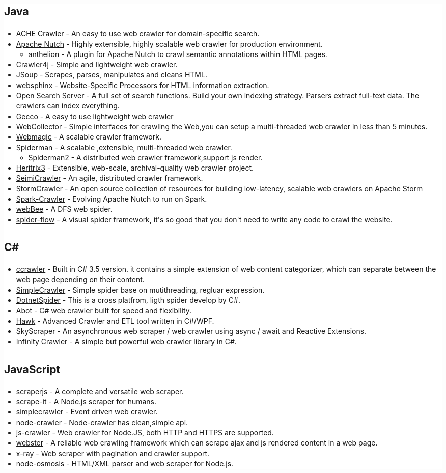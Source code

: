 ## Java
* [ACHE Crawler](https://github.com/ViDA-NYU/ache) - An easy to use web crawler for domain-specific search.
* [Apache Nutch](http://nutch.apache.org/) - Highly extensible, highly scalable web crawler for production environment.
    * [anthelion](https://github.com/yahoo/anthelion) - A plugin for Apache Nutch to crawl semantic annotations within HTML pages.
* [Crawler4j](https://github.com/yasserg/crawler4j) - Simple and lightweight web crawler.
* [JSoup](http://jsoup.org/) - Scrapes, parses, manipulates and cleans HTML.
* [websphinx](http://www.cs.cmu.edu/~rcm/websphinx/) - Website-Specific Processors for HTML information extraction.
* [Open Search Server](http://www.opensearchserver.com/) - A full set of search functions. Build your own indexing strategy. Parsers extract full-text data. The crawlers can index everything.
* [Gecco](https://github.com/xtuhcy/gecco) - A easy to use lightweight web crawler
* [WebCollector](https://github.com/CrawlScript/WebCollector) - Simple interfaces for crawling the Web,you can setup a multi-threaded web crawler in less than 5 minutes.
* [Webmagic](https://github.com/code4craft/webmagic) - A scalable crawler framework.
* [Spiderman](https://git.oschina.net/l-weiwei/spiderman) - A scalable ,extensible, multi-threaded web crawler.
    * [Spiderman2](http://git.oschina.net/l-weiwei/Spiderman2) - A distributed  web crawler framework,support js render.
* [Heritrix3](https://github.com/internetarchive/heritrix3) -  Extensible, web-scale, archival-quality web crawler project.
* [SeimiCrawler](https://github.com/zhegexiaohuozi/SeimiCrawler) - An agile, distributed crawler framework.
* [StormCrawler](http://github.com/DigitalPebble/storm-crawler/) - An open source collection of resources for building low-latency, scalable web crawlers on Apache Storm
* [Spark-Crawler](https://github.com/USCDataScience/sparkler) - Evolving Apache Nutch to run on Spark.
* [webBee](https://github.com/pkwenda/webBee) - A DFS web spider.
* [spider-flow](https://github.com/ssssssss-team/spider-flow) - A visual spider framework, it's so good that you don't need to write any code to crawl the website.


## C# 
* [ccrawler](http://www.findbestopensource.com/product/ccrawler) - Built in C# 3.5 version. it contains a simple extension of web content categorizer, which can separate between the web page depending on their content.
* [SimpleCrawler](https://github.com/lei-zhu/SimpleCrawler) - Simple spider base on mutithreading, regluar expression.
* [DotnetSpider](https://github.com/zlzforever/DotnetSpider) - This is a cross platfrom, ligth spider develop by C#.
* [Abot](https://github.com/sjdirect/abot) - C# web crawler built for speed and flexibility.
* [Hawk](https://github.com/ferventdesert/Hawk) - Advanced Crawler and ETL tool written in C#/WPF.
* [SkyScraper](https://github.com/JonCanning/SkyScraper) - An asynchronous web scraper / web crawler using async / await and Reactive Extensions.
* [Infinity Crawler](https://github.com/TurnerSoftware/InfinityCrawler) - A simple but powerful web crawler library in C#.

## JavaScript
* [scraperjs](https://github.com/ruipgil/scraperjs) - A complete and versatile web scraper.
* [scrape-it](https://github.com/IonicaBizau/scrape-it) - A Node.js scraper for humans.
* [simplecrawler](https://github.com/cgiffard/node-simplecrawler) - Event driven web crawler.
* [node-crawler](https://github.com/bda-research/node-crawler) - Node-crawler has clean,simple api.
* [js-crawler](https://github.com/antivanov/js-crawler) - Web crawler for Node.JS, both HTTP and HTTPS are supported.
* [webster](https://github.com/zhuyingda/webster) - A reliable web crawling framework which can scrape ajax and js rendered content in a web page.
* [x-ray](https://github.com/lapwinglabs/x-ray) - Web scraper with pagination and crawler support.
* [node-osmosis](https://github.com/rchipka/node-osmosis) - HTML/XML parser and web scraper for Node.js.